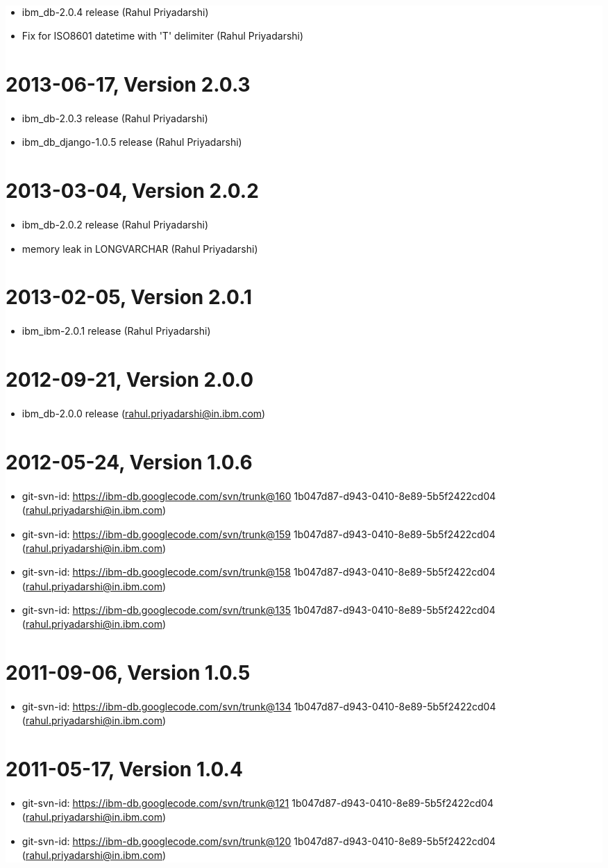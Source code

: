  * ibm_db-2.0.4 release (Rahul Priyadarshi)

 * Fix for ISO8601 datetime with 'T' delimiter (Rahul Priyadarshi)


2013-06-17, Version 2.0.3
=========================

 * ibm_db-2.0.3 release (Rahul Priyadarshi)

 * ibm_db_django-1.0.5 release (Rahul Priyadarshi)


2013-03-04, Version 2.0.2
=========================

 * ibm_db-2.0.2 release (Rahul Priyadarshi)

 * memory leak in LONGVARCHAR (Rahul Priyadarshi)


2013-02-05, Version 2.0.1
=========================

 * ibm_ibm-2.0.1 release (Rahul Priyadarshi)


2012-09-21, Version 2.0.0
=========================

 * ibm_db-2.0.0 release (rahul.priyadarshi@in.ibm.com)


2012-05-24, Version 1.0.6
=========================

 * git-svn-id: https://ibm-db.googlecode.com/svn/trunk@160 1b047d87-d943-0410-8e89-5b5f2422cd04 (rahul.priyadarshi@in.ibm.com)

 * git-svn-id: https://ibm-db.googlecode.com/svn/trunk@159 1b047d87-d943-0410-8e89-5b5f2422cd04 (rahul.priyadarshi@in.ibm.com)

 * git-svn-id: https://ibm-db.googlecode.com/svn/trunk@158 1b047d87-d943-0410-8e89-5b5f2422cd04 (rahul.priyadarshi@in.ibm.com)

 * git-svn-id: https://ibm-db.googlecode.com/svn/trunk@135 1b047d87-d943-0410-8e89-5b5f2422cd04 (rahul.priyadarshi@in.ibm.com)


2011-09-06, Version 1.0.5
=========================

 * git-svn-id: https://ibm-db.googlecode.com/svn/trunk@134 1b047d87-d943-0410-8e89-5b5f2422cd04 (rahul.priyadarshi@in.ibm.com)


2011-05-17, Version 1.0.4
=========================

 * git-svn-id: https://ibm-db.googlecode.com/svn/trunk@121 1b047d87-d943-0410-8e89-5b5f2422cd04 (rahul.priyadarshi@in.ibm.com)

 * git-svn-id: https://ibm-db.googlecode.com/svn/trunk@120 1b047d87-d943-0410-8e89-5b5f2422cd04 (rahul.priyadarshi@in.ibm.com)
